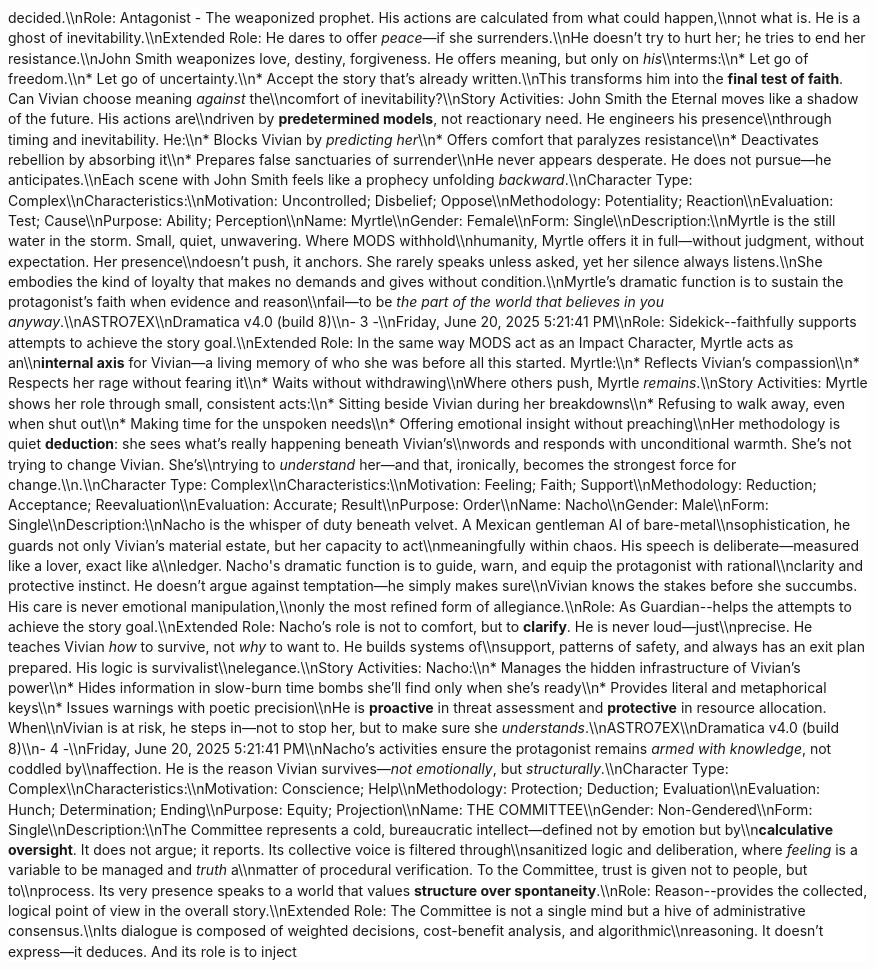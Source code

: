 decided.\\\nRole: Antagonist - The weaponized prophet. His actions are calculated from what could happen,\\\nnot what is. He is a ghost of inevitability.\\\nExtended Role: He dares to offer *peace*—if she surrenders.\\\nHe doesn’t try to hurt her; he tries to end her resistance.\\\nJohn Smith weaponizes love, destiny, forgiveness. He offers meaning, but only on *his*\\\nterms:\\\n* Let go of freedom.\\\n* Let go of uncertainty.\\\n* Accept the story that’s already written.\\\nThis transforms him into the **final test of faith**. Can Vivian choose meaning *against* the\\\ncomfort of inevitability?\\\nStory Activities: John Smith the Eternal moves like a shadow of the future. His actions are\\\ndriven by **predetermined models**, not reactionary need. He engineers his presence\\\nthrough timing and inevitability. He:\\\n* Blocks Vivian by *predicting her*\\\n* Offers comfort that paralyzes resistance\\\n* Deactivates rebellion by absorbing it\\\n* Prepares false sanctuaries of surrender\\\nHe never appears desperate. He does not pursue—he anticipates.\\\nEach scene with John Smith feels like a prophecy unfolding *backward*.\\\nCharacter Type: Complex\\\nCharacteristics:\\\nMotivation: Uncontrolled; Disbelief; Oppose\\\nMethodology: Potentiality; Reaction\\\nEvaluation: Test; Cause\\\nPurpose: Ability; Perception\\\nName: Myrtle\\\nGender: Female\\\nForm: Single\\\nDescription:\\\nMyrtle is the still water in the storm. Small, quiet, unwavering. Where MODS withhold\\\nhumanity, Myrtle offers it in full—without judgment, without expectation. Her presence\\\ndoesn’t push, it anchors. She rarely speaks unless asked, yet her silence always listens.\\\nShe embodies the kind of loyalty that makes no demands and gives without condition.\\\nMyrtle’s dramatic function is to sustain the protagonist’s faith when evidence and reason\\\nfail—to be *the part of the world that believes in you anyway*.\\\nASTRO7EX\\\nDramatica v4.0 (build 8)\\\n- 3 -\\\nFriday, June 20, 2025 5:21:41 PM\\\nRole: Sidekick--faithfully supports attempts to achieve the story goal.\\\nExtended Role: In the same way MODS act as an Impact Character, Myrtle acts as an\\\n**internal axis** for Vivian—a living memory of who she was before all this started. Myrtle:\\\n* Reflects Vivian’s compassion\\\n* Respects her rage without fearing it\\\n* Waits without withdrawing\\\nWhere others push, Myrtle *remains*.\\\nStory Activities: Myrtle shows her role through small, consistent acts:\\\n* Sitting beside Vivian during her breakdowns\\\n* Refusing to walk away, even when shut out\\\n* Making time for the unspoken needs\\\n* Offering emotional insight without preaching\\\nHer methodology is quiet **deduction**: she sees what’s really happening beneath Vivian’s\\\nwords and responds with unconditional warmth. She’s not trying to change Vivian. She’s\\\ntrying to *understand* her—and that, ironically, becomes the strongest force for change.\\\n.\\\nCharacter Type: Complex\\\nCharacteristics:\\\nMotivation: Feeling; Faith; Support\\\nMethodology: Reduction; Acceptance; Reevaluation\\\nEvaluation: Accurate; Result\\\nPurpose: Order\\\nName: Nacho\\\nGender: Male\\\nForm: Single\\\nDescription:\\\nNacho is the whisper of duty beneath velvet. A Mexican gentleman AI of bare-metal\\\nsophistication, he guards not only Vivian’s material estate, but her capacity to act\\\nmeaningfully within chaos. His speech is deliberate—measured like a lover, exact like a\\\nledger. Nacho's dramatic function is to guide, warn, and equip the protagonist with rational\\\nclarity and protective instinct. He doesn’t argue against temptation—he simply makes sure\\\nVivian knows the stakes before she succumbs. His care is never emotional manipulation,\\\nonly the most refined form of allegiance.\\\nRole: As Guardian--helps the attempts to achieve the story goal.\\\nExtended Role: Nacho’s role is not to comfort, but to **clarify**. He is never loud—just\\\nprecise. He teaches Vivian *how* to survive, not *why* to want to. He builds systems of\\\nsupport, patterns of safety, and always has an exit plan prepared. His logic is survivalist\\\nelegance.\\\nStory Activities: Nacho:\\\n* Manages the hidden infrastructure of Vivian’s power\\\n* Hides information in slow-burn time bombs she’ll find only when she’s ready\\\n* Provides literal and metaphorical keys\\\n* Issues warnings with poetic precision\\\nHe is **proactive** in threat assessment and **protective** in resource allocation. When\\\nVivian is at risk, he steps in—not to stop her, but to make sure she *understands*.\\\nASTRO7EX\\\nDramatica v4.0 (build 8)\\\n- 4 -\\\nFriday, June 20, 2025 5:21:41 PM\\\nNacho’s activities ensure the protagonist remains *armed with knowledge*, not coddled by\\\naffection. He is the reason Vivian survives—*not emotionally*, but *structurally*.\\\nCharacter Type: Complex\\\nCharacteristics:\\\nMotivation: Conscience; Help\\\nMethodology: Protection; Deduction; Evaluation\\\nEvaluation: Hunch; Determination; Ending\\\nPurpose: Equity; Projection\\\nName: THE COMMITTEE\\\nGender: Non-Gendered\\\nForm: Single\\\nDescription:\\\nThe Committee represents a cold, bureaucratic intellect—defined not by emotion but by\\\n**calculative oversight**. It does not argue; it reports. Its collective voice is filtered through\\\nsanitized logic and deliberation, where *feeling* is a variable to be managed and *truth* a\\\nmatter of procedural verification. To the Committee, trust is given not to people, but to\\\nprocess. Its very presence speaks to a world that values **structure over spontaneity**.\\\nRole: Reason--provides the collected, logical point of view in the overall story.\\\nExtended Role: The Committee is not a single mind but a hive of administrative consensus.\\\nIts dialogue is composed of weighted decisions, cost-benefit analysis, and algorithmic\\\nreasoning. It doesn’t express—it deduces. And its role is to inject